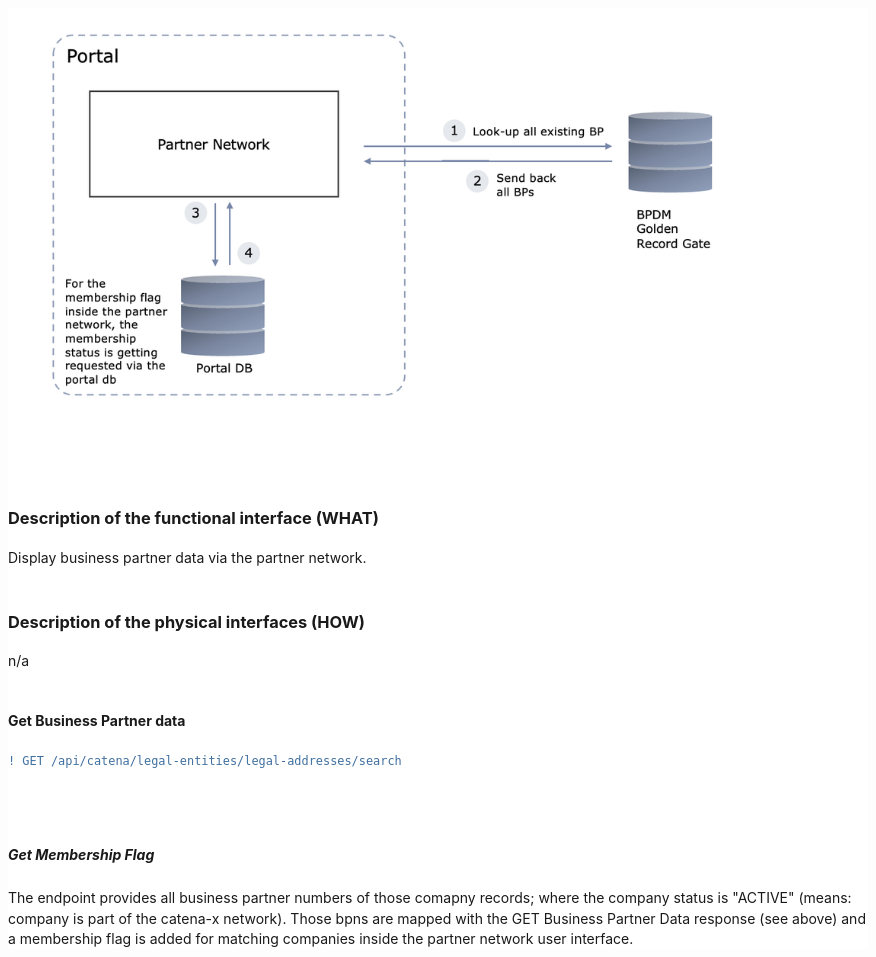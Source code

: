<img width="780" alt="image" src="https://raw.githubusercontent.com/eclipse-tractusx/portal-assets/main/docs/static/bpdm-partner-network.png">
</p>

<br>
<br>

### Description of the functional interface (WHAT)

Display business partner data via the partner network.
<br>
<br>

### Description of the physical interfaces (HOW)

n/a
<br>
<br>

#### Get Business Partner data

```diff
! GET /api/catena/legal-entities/legal-addresses/search
```

<br>
<br>

##### Get Membership Flag

The endpoint provides all business partner numbers of those comapny records; where the company status is "ACTIVE" (means: company is part of the catena-x network).
Those bpns are mapped with the GET Business Partner Data response (see above) and a membership flag is added for matching companies inside the partner network user interface.
<br>
